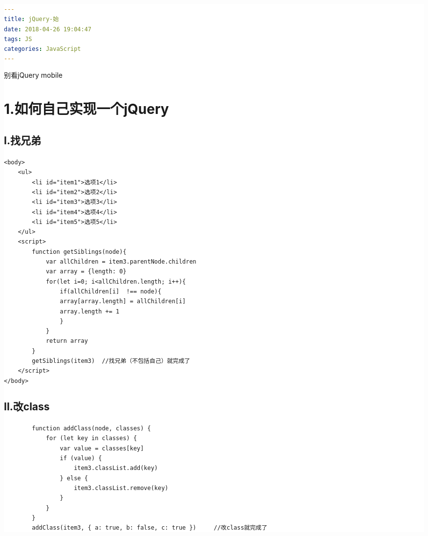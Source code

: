 ```yaml
---
title: jQuery-始
date: 2018-04-26 19:04:47
tags: JS
categories: JavaScript
---
```

别看jQuery mobile

# 1.如何自己实现一个jQuery

## I.找兄弟
```
<body>
    <ul>
        <li id="item1">选项1</li>
        <li id="item2">选项2</li>
        <li id="item3">选项3</li>
        <li id="item4">选项4</li>
        <li id="item5">选项5</li>
    </ul>
    <script>
        function getSiblings(node){
            var allChildren = item3.parentNode.children
            var array = {length: 0}
            for(let i=0; i<allChildren.length; i++){
                if(allChildren[i]  !== node){
                array[array.length] = allChildren[i]
                array.length += 1
                }
            }
            return array
        }
        getSiblings(item3)  //找兄弟（不包括自己）就完成了
    </script>
</body>
```

## II.改class

```
        function addClass(node, classes) {
            for (let key in classes) {
                var value = classes[key]
                if (value) {
                    item3.classList.add(key)
                } else {
                    item3.classList.remove(key)
                }
            }
        }
        addClass(item3, { a: true, b: false, c: true })     //改class就完成了
```
